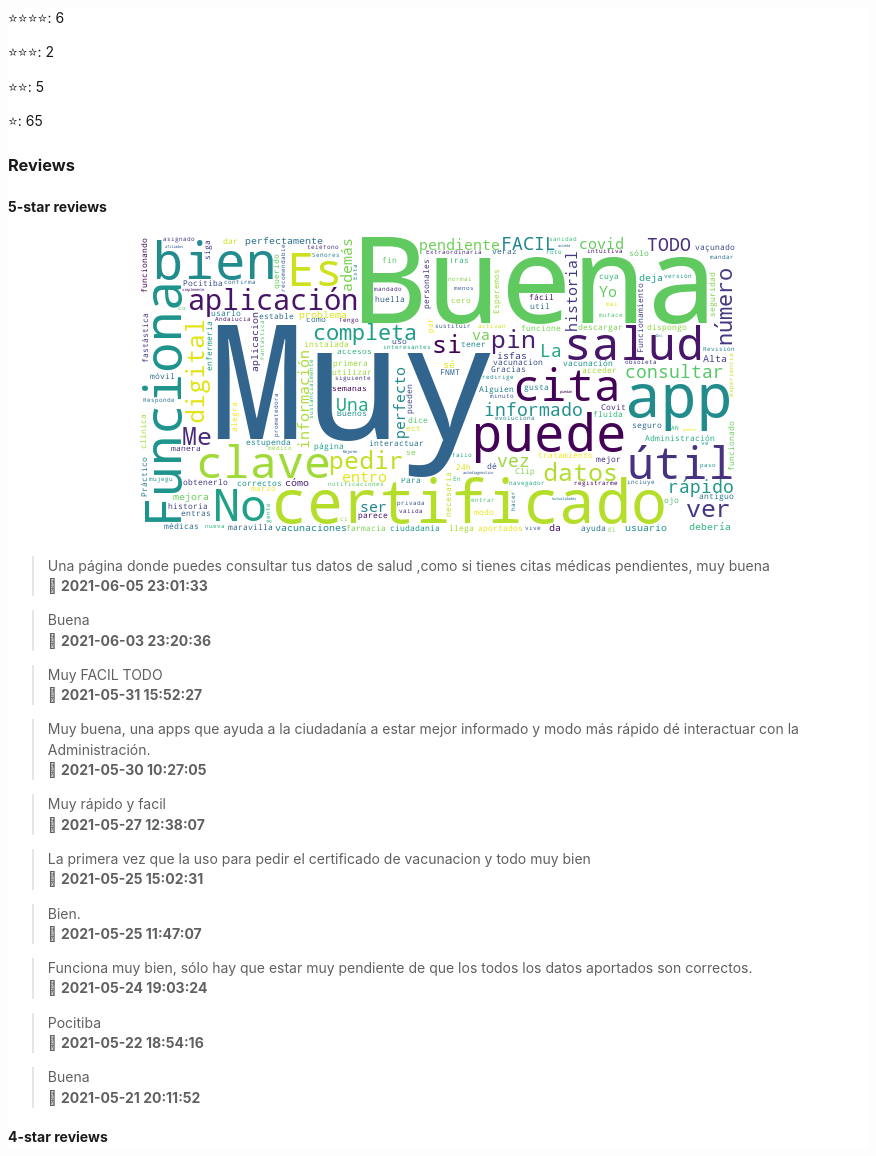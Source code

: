 :star::star::star::star:: 6

:star::star::star:: 2

:star::star:: 5

:star:: 65

### Reviews 

#### 5-star reviews

<p align="center">
<img src="5_star_reviews_wordcloud.png" alt="es.juntadeandalucia.msspa.saludandalucia 5 reviews"/>
</p>

> Una página donde puedes consultar tus datos de salud ,como si tienes citas médicas pendientes, muy buena<br> :date: __2021-06-05 23:01:33__

> Buena<br> :date: __2021-06-03 23:20:36__

> Muy FACIL TODO<br> :date: __2021-05-31 15:52:27__

> Muy buena, una apps que ayuda a la ciudadanía a estar mejor informado y modo más rápido dé interactuar con la Administración.<br> :date: __2021-05-30 10:27:05__

> Muy rápido y facil<br> :date: __2021-05-27 12:38:07__

> La primera vez que la uso para pedir el certificado de vacunacion y todo muy bien<br> :date: __2021-05-25 15:02:31__

> Bien.<br> :date: __2021-05-25 11:47:07__

> Funciona muy bien, sólo hay que estar muy pendiente de que los todos los datos aportados son correctos.<br> :date: __2021-05-24 19:03:24__

> Pocitiba<br> :date: __2021-05-22 18:54:16__

> Buena<br> :date: __2021-05-21 20:11:52__



#### 4-star reviews

